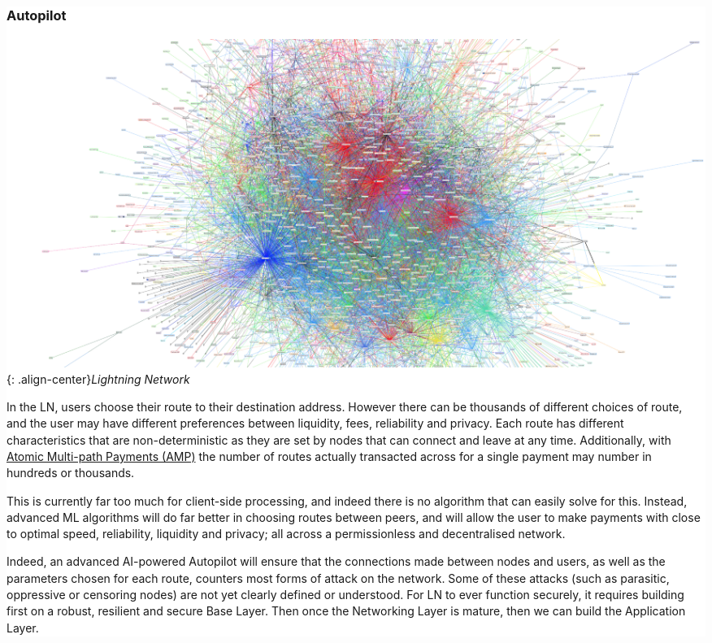 ### Autopilot

![](/assets/images/cy18/cy18q4m10/jp-3.png){: .align-center}*Lightning Network*

In the LN, users choose their route to their destination address. However there can be thousands of different choices of route, and the user may have different preferences between liquidity, fees, reliability and privacy. Each route has different characteristics that are non-deterministic as they are set by nodes that can connect and leave at any time. Additionally, with [Atomic Multi-path Payments (AMP)](https://lists.linuxfoundation.org/pipermail/lightning-dev/2018-February/000993.html) the number of routes actually transacted across for a single payment may number in hundreds or thousands.

This is currently far too much for client-side processing, and indeed there is no algorithm that can easily solve for this. Instead, advanced ML algorithms will do far better in choosing routes between peers, and will allow the user to make payments with close to optimal speed, reliability, liquidity and privacy; all across a permissionless and decentralised network.

Indeed, an advanced AI-powered Autopilot will ensure that the connections made between nodes and users, as well as the parameters chosen for each route, counters most forms of attack on the network. Some of these attacks (such as parasitic, oppressive or censoring nodes) are not yet clearly defined or understood. For LN to ever function securely, it requires building first on a robust, resilient and secure Base Layer. Then once the Networking Layer is mature, then we can build the Application Layer.
